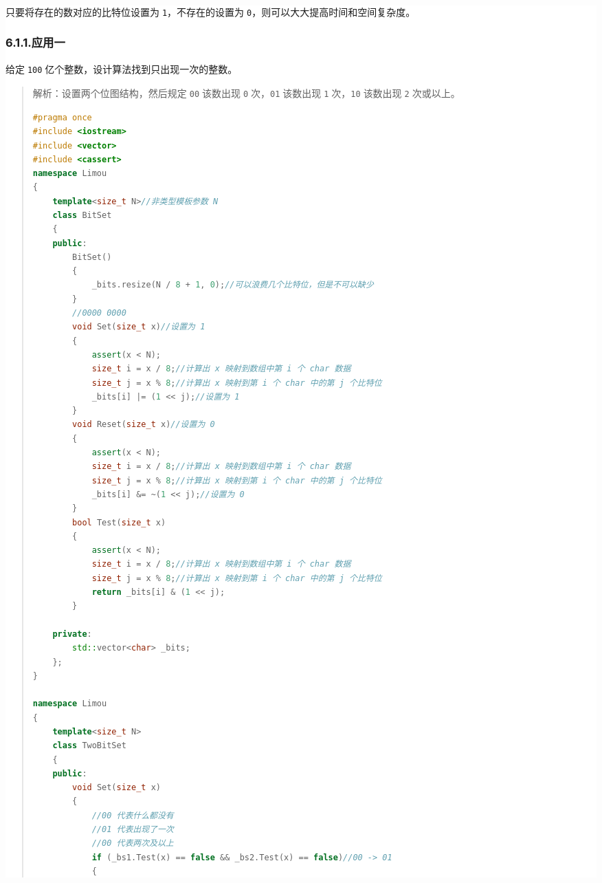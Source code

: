 只要将存在的数对应的比特位设置为 `1`，不存在的设置为 `0`，则可以大大提高时间和空间复杂度。

### 6.1.1.应用一

给定 `100` 亿个整数，设计算法找到只出现一次的整数。

>   解析：设置两个位图结构，然后规定 `00` 该数出现 `0` 次，`01` 该数出现 `1` 次，`10` 该数出现 `2` 次或以上。
>
>   ```cpp
>   #pragma once
>   #include <iostream>
>   #include <vector>
>   #include <cassert>
>   namespace Limou
>   {
>   	template<size_t N>//非类型模板参数 N
>   	class BitSet
>   	{
>   	public:
>   		BitSet()
>   		{
>   			_bits.resize(N / 8 + 1, 0);//可以浪费几个比特位，但是不可以缺少
>   		}
>   		//0000 0000
>   		void Set(size_t x)//设置为 1
>   		{
>   			assert(x < N);
>   			size_t i = x / 8;//计算出 x 映射到数组中第 i 个 char 数据
>   			size_t j = x % 8;//计算出 x 映射到第 i 个 char 中的第 j 个比特位
>   			_bits[i] |= (1 << j);//设置为 1
>   		}
>   		void Reset(size_t x)//设置为 0
>   		{
>   			assert(x < N);
>   			size_t i = x / 8;//计算出 x 映射到数组中第 i 个 char 数据
>   			size_t j = x % 8;//计算出 x 映射到第 i 个 char 中的第 j 个比特位
>   			_bits[i] &= ~(1 << j);//设置为 0
>   		}
>   		bool Test(size_t x)
>   		{
>   			assert(x < N);
>   			size_t i = x / 8;//计算出 x 映射到数组中第 i 个 char 数据
>   			size_t j = x % 8;//计算出 x 映射到第 i 个 char 中的第 j 个比特位
>   			return _bits[i] & (1 << j);
>   		}
>   
>   	private:
>   		std::vector<char> _bits;
>   	};
>   }
>   
>   namespace Limou
>   {
>   	template<size_t N>
>   	class TwoBitSet
>   	{
>   	public:
>   		void Set(size_t x)
>   		{
>   			//00 代表什么都没有
>   			//01 代表出现了一次
>   			//00 代表两次及以上
>   			if (_bs1.Test(x) == false && _bs2.Test(x) == false)//00 -> 01
>   			{